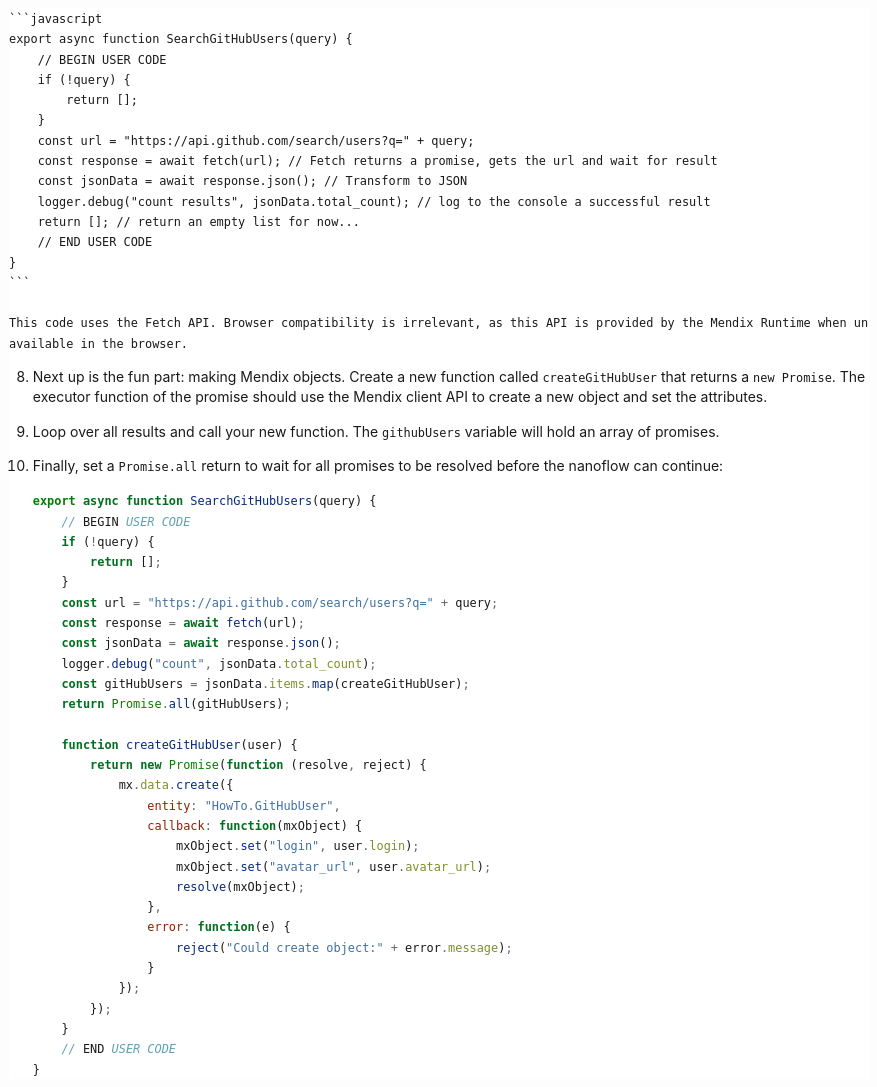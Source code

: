 	```javascript
	export async function SearchGitHubUsers(query) {
		// BEGIN USER CODE
		if (!query) {
			return [];
		}
		const url = "https://api.github.com/search/users?q=" + query;
		const response = await fetch(url); // Fetch returns a promise, gets the url and wait for result
		const jsonData = await response.json(); // Transform to JSON
		logger.debug("count results", jsonData.total_count); // log to the console a successful result
		return []; // return an empty list for now...
		// END USER CODE
	}
	```

	This code uses the Fetch API. Browser compatibility is irrelevant, as this API is provided by the Mendix Runtime when unavailable in the browser.

8. Next up is the fun part: making Mendix objects. Create a new function called `createGitHubUser` that returns a `new Promise`. The executor function of the promise should use the Mendix client API to create a new object and set the attributes.
9. Loop over all results and call your new function. The `githubUsers` variable will hold an array of promises.
10. Finally, set a `Promise.all` return to wait for all promises to be resolved before the nanoflow can continue:

	```javascript
	export async function SearchGitHubUsers(query) {
		// BEGIN USER CODE
		if (!query) {
			return [];
		}
		const url = "https://api.github.com/search/users?q=" + query;
		const response = await fetch(url); 
		const jsonData = await response.json();
		logger.debug("count", jsonData.total_count);
		const gitHubUsers = jsonData.items.map(createGitHubUser);
		return Promise.all(gitHubUsers);

		function createGitHubUser(user) {
			return new Promise(function (resolve, reject) {
				mx.data.create({
					entity: "HowTo.GitHubUser",
					callback: function(mxObject) {
						mxObject.set("login", user.login);
						mxObject.set("avatar_url", user.avatar_url);
						resolve(mxObject);
					},
					error: function(e) {
						reject("Could create object:" + error.message);
					}
				});
			});
		}
		// END USER CODE
	}
	```
